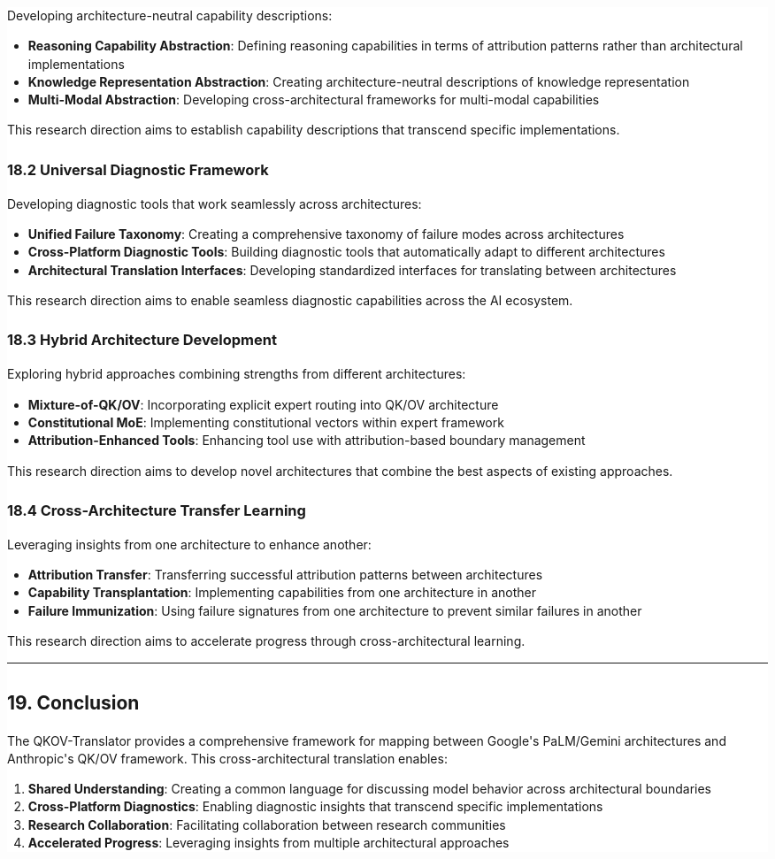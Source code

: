 Developing architecture-neutral capability descriptions:

- **Reasoning Capability Abstraction**: Defining reasoning capabilities in terms of attribution patterns rather than architectural implementations
- **Knowledge Representation Abstraction**: Creating architecture-neutral descriptions of knowledge representation
- **Multi-Modal Abstraction**: Developing cross-architectural frameworks for multi-modal capabilities

This research direction aims to establish capability descriptions that transcend specific implementations.

### 18.2 Universal Diagnostic Framework

Developing diagnostic tools that work seamlessly across architectures:

- **Unified Failure Taxonomy**: Creating a comprehensive taxonomy of failure modes across architectures
- **Cross-Platform Diagnostic Tools**: Building diagnostic tools that automatically adapt to different architectures
- **Architectural Translation Interfaces**: Developing standardized interfaces for translating between architectures

This research direction aims to enable seamless diagnostic capabilities across the AI ecosystem.

### 18.3 Hybrid Architecture Development

Exploring hybrid approaches combining strengths from different architectures:

- **Mixture-of-QK/OV**: Incorporating explicit expert routing into QK/OV architecture
- **Constitutional MoE**: Implementing constitutional vectors within expert framework
- **Attribution-Enhanced Tools**: Enhancing tool use with attribution-based boundary management

This research direction aims to develop novel architectures that combine the best aspects of existing approaches.

### 18.4 Cross-Architecture Transfer Learning

Leveraging insights from one architecture to enhance another:

- **Attribution Transfer**: Transferring successful attribution patterns between architectures
- **Capability Transplantation**: Implementing capabilities from one architecture in another
- **Failure Immunization**: Using failure signatures from one architecture to prevent similar failures in another

This research direction aims to accelerate progress through cross-architectural learning.

---

## 19. Conclusion

The QKOV-Translator provides a comprehensive framework for mapping between Google's PaLM/Gemini architectures and Anthropic's QK/OV framework. This cross-architectural translation enables:

1. **Shared Understanding**: Creating a common language for discussing model behavior across architectural boundaries
2. **Cross-Platform Diagnostics**: Enabling diagnostic insights that transcend specific implementations
3. **Research Collaboration**: Facilitating collaboration between research communities
4. **Accelerated Progress**: Leveraging insights from multiple architectural approaches
